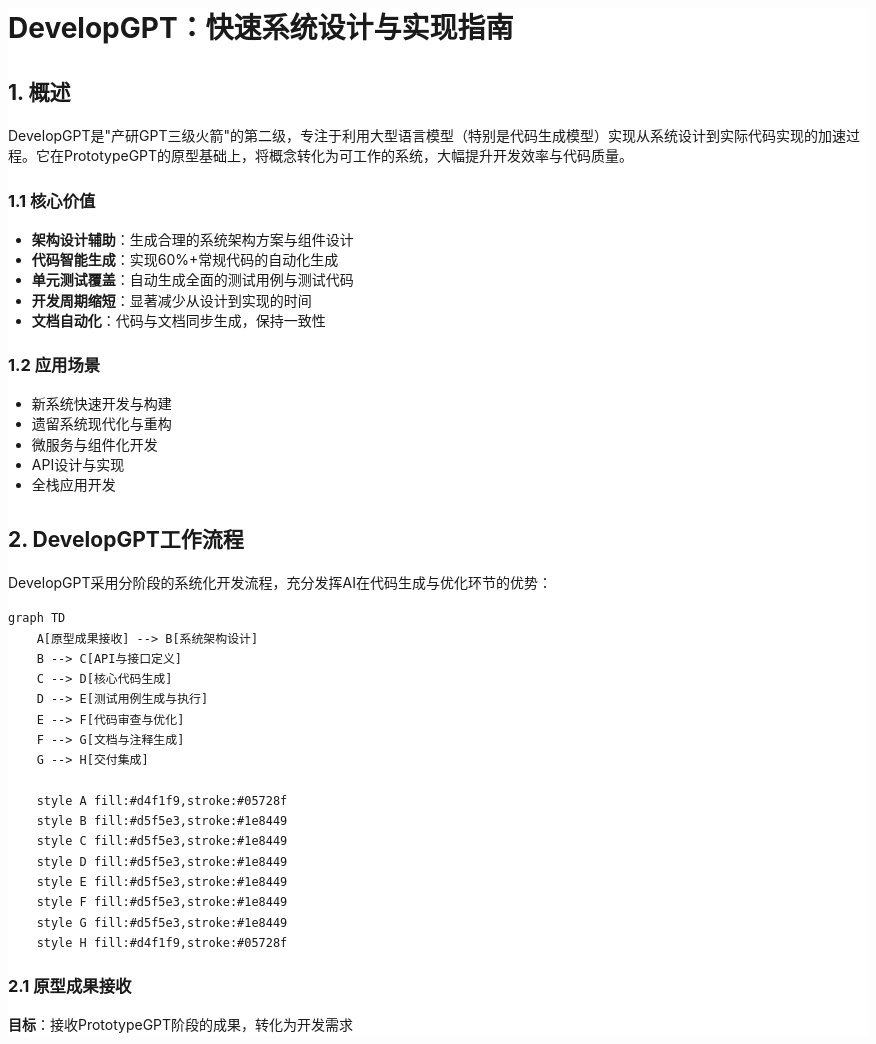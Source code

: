 # DevelopGPT：快速系统设计与实现指南

## 1. 概述

DevelopGPT是"产研GPT三级火箭"的第二级，专注于利用大型语言模型（特别是代码生成模型）实现从系统设计到实际代码实现的加速过程。它在PrototypeGPT的原型基础上，将概念转化为可工作的系统，大幅提升开发效率与代码质量。

### 1.1 核心价值

- **架构设计辅助**：生成合理的系统架构方案与组件设计
- **代码智能生成**：实现60%+常规代码的自动化生成
- **单元测试覆盖**：自动生成全面的测试用例与测试代码
- **开发周期缩短**：显著减少从设计到实现的时间
- **文档自动化**：代码与文档同步生成，保持一致性

### 1.2 应用场景

- 新系统快速开发与构建
- 遗留系统现代化与重构
- 微服务与组件化开发
- API设计与实现
- 全栈应用开发

## 2. DevelopGPT工作流程

DevelopGPT采用分阶段的系统化开发流程，充分发挥AI在代码生成与优化环节的优势：

```mermaid
graph TD
    A[原型成果接收] --> B[系统架构设计]
    B --> C[API与接口定义]
    C --> D[核心代码生成]
    D --> E[测试用例生成与执行]
    E --> F[代码审查与优化]
    F --> G[文档与注释生成]
    G --> H[交付集成]
    
    style A fill:#d4f1f9,stroke:#05728f
    style B fill:#d5f5e3,stroke:#1e8449
    style C fill:#d5f5e3,stroke:#1e8449
    style D fill:#d5f5e3,stroke:#1e8449
    style E fill:#d5f5e3,stroke:#1e8449
    style F fill:#d5f5e3,stroke:#1e8449
    style G fill:#d5f5e3,stroke:#1e8449
    style H fill:#d4f1f9,stroke:#05728f
```

### 2.1 原型成果接收

**目标**：接收PrototypeGPT阶段的成果，转化为开发需求
